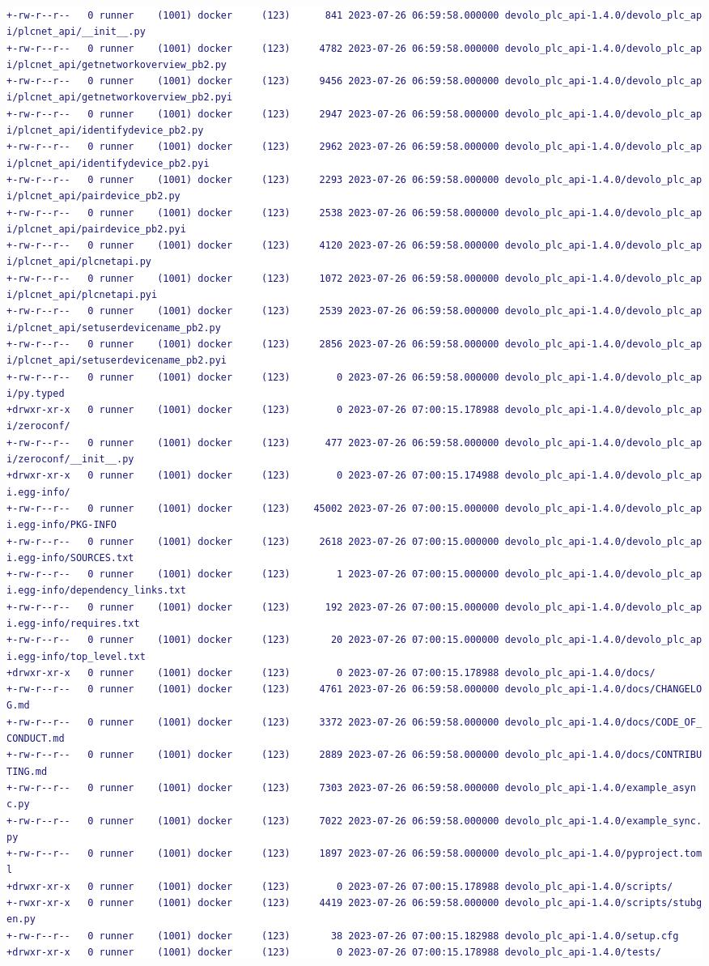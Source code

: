 ```diff
+-rw-r--r--   0 runner    (1001) docker     (123)      841 2023-07-26 06:59:58.000000 devolo_plc_api-1.4.0/devolo_plc_api/plcnet_api/__init__.py
+-rw-r--r--   0 runner    (1001) docker     (123)     4782 2023-07-26 06:59:58.000000 devolo_plc_api-1.4.0/devolo_plc_api/plcnet_api/getnetworkoverview_pb2.py
+-rw-r--r--   0 runner    (1001) docker     (123)     9456 2023-07-26 06:59:58.000000 devolo_plc_api-1.4.0/devolo_plc_api/plcnet_api/getnetworkoverview_pb2.pyi
+-rw-r--r--   0 runner    (1001) docker     (123)     2947 2023-07-26 06:59:58.000000 devolo_plc_api-1.4.0/devolo_plc_api/plcnet_api/identifydevice_pb2.py
+-rw-r--r--   0 runner    (1001) docker     (123)     2962 2023-07-26 06:59:58.000000 devolo_plc_api-1.4.0/devolo_plc_api/plcnet_api/identifydevice_pb2.pyi
+-rw-r--r--   0 runner    (1001) docker     (123)     2293 2023-07-26 06:59:58.000000 devolo_plc_api-1.4.0/devolo_plc_api/plcnet_api/pairdevice_pb2.py
+-rw-r--r--   0 runner    (1001) docker     (123)     2538 2023-07-26 06:59:58.000000 devolo_plc_api-1.4.0/devolo_plc_api/plcnet_api/pairdevice_pb2.pyi
+-rw-r--r--   0 runner    (1001) docker     (123)     4120 2023-07-26 06:59:58.000000 devolo_plc_api-1.4.0/devolo_plc_api/plcnet_api/plcnetapi.py
+-rw-r--r--   0 runner    (1001) docker     (123)     1072 2023-07-26 06:59:58.000000 devolo_plc_api-1.4.0/devolo_plc_api/plcnet_api/plcnetapi.pyi
+-rw-r--r--   0 runner    (1001) docker     (123)     2539 2023-07-26 06:59:58.000000 devolo_plc_api-1.4.0/devolo_plc_api/plcnet_api/setuserdevicename_pb2.py
+-rw-r--r--   0 runner    (1001) docker     (123)     2856 2023-07-26 06:59:58.000000 devolo_plc_api-1.4.0/devolo_plc_api/plcnet_api/setuserdevicename_pb2.pyi
+-rw-r--r--   0 runner    (1001) docker     (123)        0 2023-07-26 06:59:58.000000 devolo_plc_api-1.4.0/devolo_plc_api/py.typed
+drwxr-xr-x   0 runner    (1001) docker     (123)        0 2023-07-26 07:00:15.178988 devolo_plc_api-1.4.0/devolo_plc_api/zeroconf/
+-rw-r--r--   0 runner    (1001) docker     (123)      477 2023-07-26 06:59:58.000000 devolo_plc_api-1.4.0/devolo_plc_api/zeroconf/__init__.py
+drwxr-xr-x   0 runner    (1001) docker     (123)        0 2023-07-26 07:00:15.174988 devolo_plc_api-1.4.0/devolo_plc_api.egg-info/
+-rw-r--r--   0 runner    (1001) docker     (123)    45002 2023-07-26 07:00:15.000000 devolo_plc_api-1.4.0/devolo_plc_api.egg-info/PKG-INFO
+-rw-r--r--   0 runner    (1001) docker     (123)     2618 2023-07-26 07:00:15.000000 devolo_plc_api-1.4.0/devolo_plc_api.egg-info/SOURCES.txt
+-rw-r--r--   0 runner    (1001) docker     (123)        1 2023-07-26 07:00:15.000000 devolo_plc_api-1.4.0/devolo_plc_api.egg-info/dependency_links.txt
+-rw-r--r--   0 runner    (1001) docker     (123)      192 2023-07-26 07:00:15.000000 devolo_plc_api-1.4.0/devolo_plc_api.egg-info/requires.txt
+-rw-r--r--   0 runner    (1001) docker     (123)       20 2023-07-26 07:00:15.000000 devolo_plc_api-1.4.0/devolo_plc_api.egg-info/top_level.txt
+drwxr-xr-x   0 runner    (1001) docker     (123)        0 2023-07-26 07:00:15.178988 devolo_plc_api-1.4.0/docs/
+-rw-r--r--   0 runner    (1001) docker     (123)     4761 2023-07-26 06:59:58.000000 devolo_plc_api-1.4.0/docs/CHANGELOG.md
+-rw-r--r--   0 runner    (1001) docker     (123)     3372 2023-07-26 06:59:58.000000 devolo_plc_api-1.4.0/docs/CODE_OF_CONDUCT.md
+-rw-r--r--   0 runner    (1001) docker     (123)     2889 2023-07-26 06:59:58.000000 devolo_plc_api-1.4.0/docs/CONTRIBUTING.md
+-rw-r--r--   0 runner    (1001) docker     (123)     7303 2023-07-26 06:59:58.000000 devolo_plc_api-1.4.0/example_async.py
+-rw-r--r--   0 runner    (1001) docker     (123)     7022 2023-07-26 06:59:58.000000 devolo_plc_api-1.4.0/example_sync.py
+-rw-r--r--   0 runner    (1001) docker     (123)     1897 2023-07-26 06:59:58.000000 devolo_plc_api-1.4.0/pyproject.toml
+drwxr-xr-x   0 runner    (1001) docker     (123)        0 2023-07-26 07:00:15.178988 devolo_plc_api-1.4.0/scripts/
+-rwxr-xr-x   0 runner    (1001) docker     (123)     4419 2023-07-26 06:59:58.000000 devolo_plc_api-1.4.0/scripts/stubgen.py
+-rw-r--r--   0 runner    (1001) docker     (123)       38 2023-07-26 07:00:15.182988 devolo_plc_api-1.4.0/setup.cfg
+drwxr-xr-x   0 runner    (1001) docker     (123)        0 2023-07-26 07:00:15.178988 devolo_plc_api-1.4.0/tests/
```